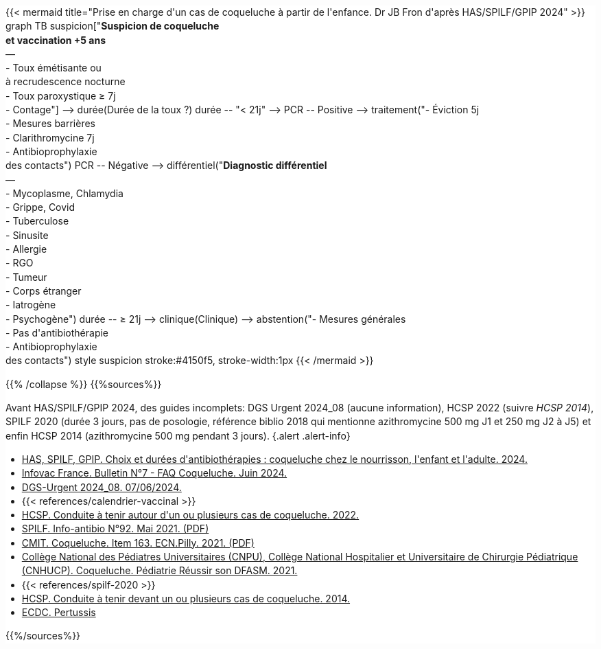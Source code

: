{{< mermaid title="Prise en charge d'un cas de coqueluche à partir de l'enfance. Dr JB Fron d'après HAS/SPILF/GPIP 2024" >}}
graph TB
  suspicion["<b>Suspicion de coqueluche<br>et vaccination +5 ans</b><br>—<br>- Toux émétisante ou<br> à recrudescence nocturne<br>- Toux paroxystique ≥ 7j<br>- Contage"] --> durée(Durée de la toux ?)
    durée -- "&lt; 21j" --> PCR -- Positive --> traitement("- Éviction 5j<br>- Mesures barrières<br>- Clarithromycine 7j<br>- Antibioprophylaxie<br>des contacts")
      PCR -- Négative --> différentiel("<b>Diagnostic différentiel</b><br>—<br>- Mycoplasme, Chlamydia<br>- Grippe, Covid<br>- Tuberculose<br>- Sinusite<br>- Allergie<br>- RGO<br>- Tumeur<br>- Corps étranger<br>- Iatrogène<br>- Psychogène")
    durée -- &ge; 21j --> clinique(Clinique) --> abstention("- Mesures générales<br>- Pas d'antibiothérapie<br>- Antibioprophylaxie<br>des contacts")
  style suspicion stroke:#4150f5, stroke-width:1px
{{< /mermaid >}}

{{% /collapse %}}
{{%sources%}}

Avant HAS/SPILF/GPIP 2024, des guides incomplets: DGS Urgent 2024_08 (aucune information), HCSP 2022 (suivre *HCSP 2014*), SPILF 2020 (durée 3 jours, pas de posologie, référence biblio 2018 qui mentionne azithromycine 500 mg J1 et 250 mg J2 à J5) et enfin HCSP 2014 (azithromycine 500 mg pendant 3 jours).
{.alert .alert-info}

- [HAS, SPILF, GPIP. Choix et durées d'antibiothérapies : coqueluche chez le nourrisson, l'enfant et l'adulte. 2024.](https://www.has-sante.fr/jcms/p_3525542/fr/choix-et-durees-d-antibiotherapies-coqueluche-chez-le-nourrisson-l-enfant-et-l-adulte)
- [Infovac France. Bulletin N°7 - FAQ Coqueluche. Juin 2024.](https://www.infovac.fr/actualites/bulletin-n-7-faq-coqueluche-juin-2024)
- [DGS-Urgent 2024_08. 07/06/2024.](https://sante.gouv.fr/professionnels/article/dgs-urgent)
- {{< references/calendrier-vaccinal >}}
- [HCSP. Conduite à tenir autour d'un ou plusieurs cas de coqueluche. 2022.](https://www.hcsp.fr/explore.cgi/avisrapportsdomaine?clefr=1265)
- [SPILF. Info-antibio N°92. Mai 2021. (PDF)](https://www.infectiologie.com/UserFiles/File/spilf/atb/info-antibio/info-antibio-2021-05-tt-courts.pdf)
- [CMIT. Coqueluche. Item 163. ECN.Pilly. 2021. (PDF)](https://www.infectiologie.com/UserFiles/File/pilly-etudiant/ecn-2020-163-web.pdf)
- [Collège National des Pédiatres Universitaires (CNPU), Collège National Hospitalier et Universitaire de Chirurgie Pédiatrique (CNHUCP). Coqueluche. Pédiatrie Réussir son DFASM. 2021.](https://www.pedia-univ.fr/deuxieme-cycle/referentiel/infectiologie/coqueluche)
- {{< references/spilf-2020 >}}
- [HCSP. Conduite à tenir devant un ou plusieurs cas de coqueluche. 2014.](https://www.hcsp.fr/Explore.cgi/avisrapportsdomaine?clefr=461)
- [ECDC. Pertussis](https://www.ecdc.europa.eu/en/pertussis)

{{%/sources%}}
